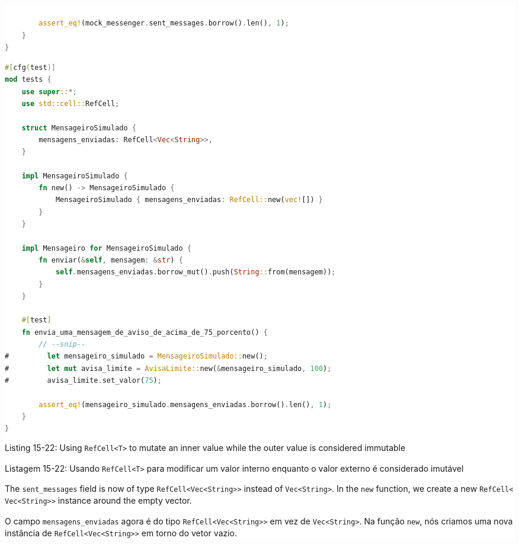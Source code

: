 ```rust

        assert_eq!(mock_messenger.sent_messages.borrow().len(), 1);
    }
}
```

```rust
#[cfg(test)]
mod tests {
    use super::*;
    use std::cell::RefCell;

    struct MensageiroSimulado {
        mensagens_enviadas: RefCell<Vec<String>>,
    }

    impl MensageiroSimulado {
        fn new() -> MensageiroSimulado {
            MensageiroSimulado { mensagens_enviadas: RefCell::new(vec![]) }
        }
    }

    impl Mensageiro for MensageiroSimulado {
        fn enviar(&self, mensagem: &str) {
            self.mensagens_enviadas.borrow_mut().push(String::from(mensagem));
        }
    }

    #[test]
    fn envia_uma_mensagem_de_aviso_de_acima_de_75_porcento() {
        // --snip--
#         let mensageiro_simulado = MensageiroSimulado::new();
#         let mut avisa_limite = AvisaLimite::new(&mensageiro_simulado, 100);
#         avisa_limite.set_valor(75);

        assert_eq!(mensageiro_simulado.mensagens_enviadas.borrow().len(), 1);
    }
}
```
<span class="caption">Listing 15-22: Using `RefCell<T>` to mutate an inner
value while the outer value is considered immutable</span>

<span class="caption">Listagem 15-22: Usando `RefCell<T>` para modificar um
valor interno enquanto o valor externo é considerado imutável</span>

The `sent_messages` field is now of type `RefCell<Vec<String>>` instead of
`Vec<String>`. In the `new` function, we create a new `RefCell<Vec<String>>`
instance around the empty vector.

O campo `mensagens_enviadas` agora é do tipo `RefCell<Vec<String>>` em vez de
`Vec<String>`. Na função `new`, nós criamos uma nova instância de
`RefCell<Vec<String>>` em torno do vetor vazio.
